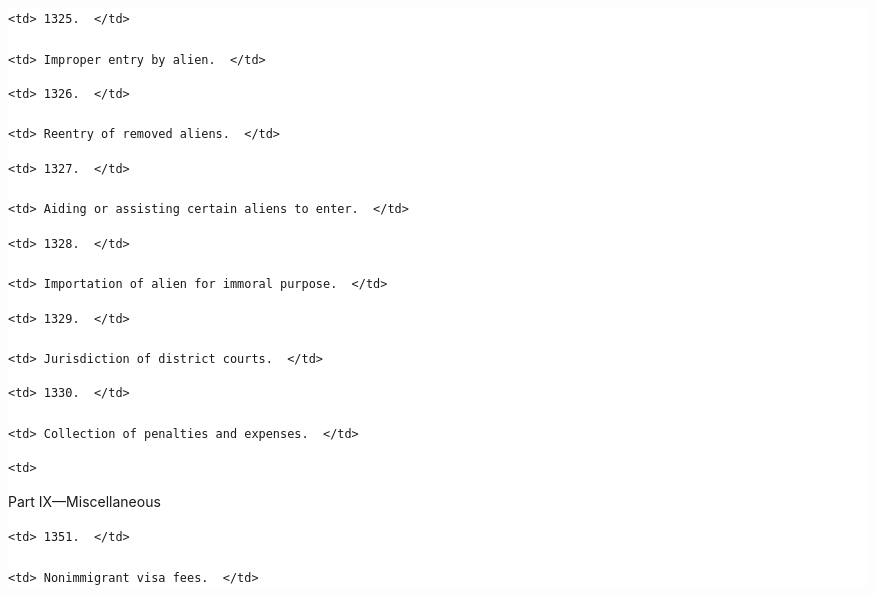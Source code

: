   <tr>

    <td> 1325.  </td>

    <td> Improper entry by alien.  </td>

  </tr>

  <tr>

    <td> 1326.  </td>

    <td> Reentry of removed aliens.  </td>

  </tr>

  <tr>

    <td> 1327.  </td>

    <td> Aiding or assisting certain aliens to enter.  </td>

  </tr>

  <tr>

    <td> 1328.  </td>

    <td> Importation of alien for immoral purpose.  </td>

  </tr>

  <tr>

    <td> 1329.  </td>

    <td> Jurisdiction of district courts.  </td>

  </tr>

  <tr>

    <td> 1330.  </td>

    <td> Collection of penalties and expenses.  </td>

  </tr>

  <tr>

    <td> 

Part IX—Miscellaneous  </td>

  </tr>

  <tr>

    <td> 1351.  </td>

    <td> Nonimmigrant visa fees.  </td>

  </tr>

  <tr>
